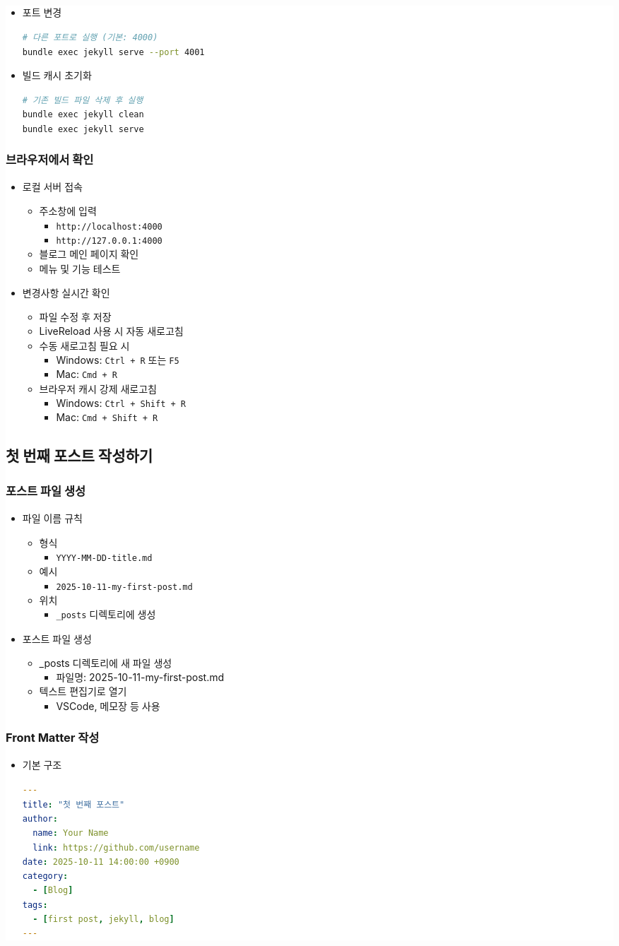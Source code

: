 - 포트 변경
  ```bash
  # 다른 포트로 실행 (기본: 4000)
  bundle exec jekyll serve --port 4001
  ```

- 빌드 캐시 초기화
  ```bash
  # 기존 빌드 파일 삭제 후 실행
  bundle exec jekyll clean
  bundle exec jekyll serve
  ```

### 브라우저에서 확인

- 로컬 서버 접속
  - 주소창에 입력
    - `http://localhost:4000`
    - `http://127.0.0.1:4000`
  - 블로그 메인 페이지 확인
  - 메뉴 및 기능 테스트

- 변경사항 실시간 확인
  - 파일 수정 후 저장
  - LiveReload 사용 시 자동 새로고침
  - 수동 새로고침 필요 시
    - Windows: `Ctrl + R` 또는 `F5`
    - Mac: `Cmd + R`
  - 브라우저 캐시 강제 새로고침
    - Windows: `Ctrl + Shift + R`
    - Mac: `Cmd + Shift + R`

## 첫 번째 포스트 작성하기

### 포스트 파일 생성

- 파일 이름 규칙
  - 형식
    - `YYYY-MM-DD-title.md`
  - 예시
    - `2025-10-11-my-first-post.md`
  - 위치
    - `_posts` 디렉토리에 생성

- 포스트 파일 생성
  - _posts 디렉토리에 새 파일 생성
    - 파일명: 2025-10-11-my-first-post.md
  - 텍스트 편집기로 열기
    - VSCode, 메모장 등 사용

### Front Matter 작성

- 기본 구조
  ```yaml
  ---
  title: "첫 번째 포스트"
  author:
    name: Your Name
    link: https://github.com/username
  date: 2025-10-11 14:00:00 +0900
  category:
    - [Blog]
  tags:
    - [first post, jekyll, blog]
  ---
  ```
